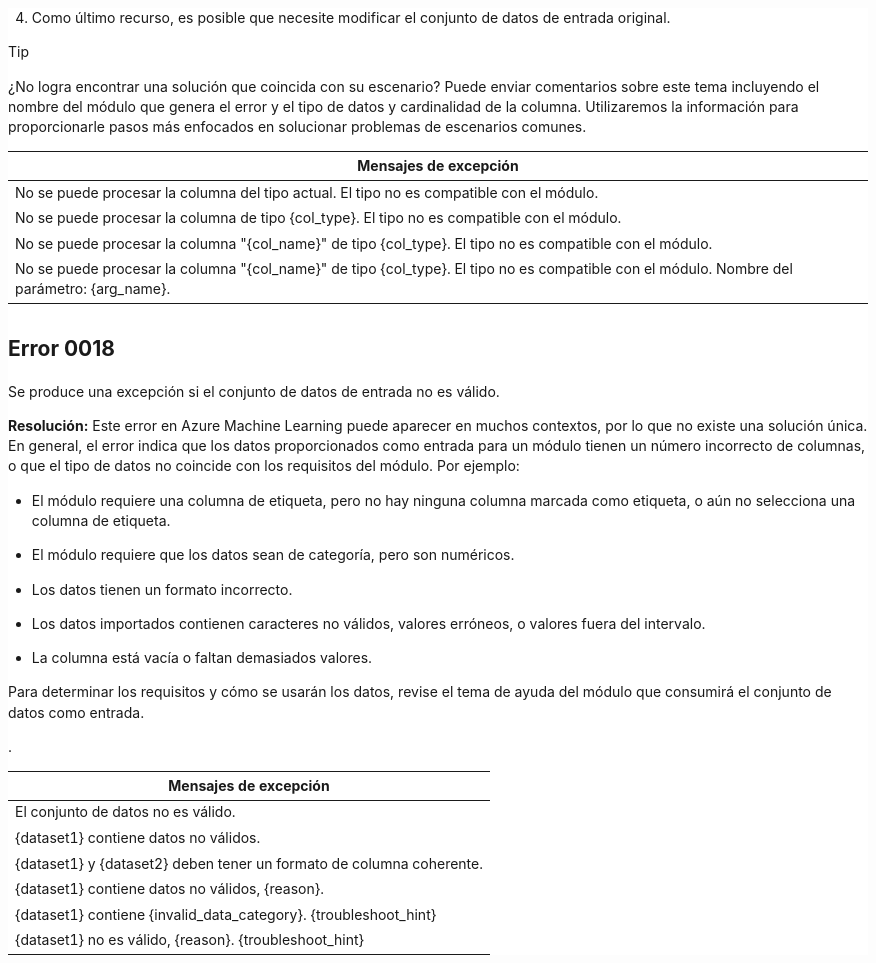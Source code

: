  4. Como último recurso, es posible que necesite modificar el conjunto de datos de entrada original.

> [!TIP]
> ¿No logra encontrar una solución que coincida con su escenario? Puede enviar comentarios sobre este tema incluyendo el nombre del módulo que genera el error y el tipo de datos y cardinalidad de la columna. Utilizaremos la información para proporcionarle pasos más enfocados en solucionar problemas de escenarios comunes. 

|Mensajes de excepción|
|------------------------|
|No se puede procesar la columna del tipo actual. El tipo no es compatible con el módulo.|
|No se puede procesar la columna de tipo {col_type}. El tipo no es compatible con el módulo.|
|No se puede procesar la columna "{col_name}" de tipo {col_type}. El tipo no es compatible con el módulo.|
|No se puede procesar la columna "{col_name}" de tipo {col_type}. El tipo no es compatible con el módulo. Nombre del parámetro: {arg_name}.|


## <a name="error-0018"></a>Error 0018  
 Se produce una excepción si el conjunto de datos de entrada no es válido.  

**Resolución:** Este error en Azure Machine Learning puede aparecer en muchos contextos, por lo que no existe una solución única. En general, el error indica que los datos proporcionados como entrada para un módulo tienen un número incorrecto de columnas, o que el tipo de datos no coincide con los requisitos del módulo. Por ejemplo:  

-   El módulo requiere una columna de etiqueta, pero no hay ninguna columna marcada como etiqueta, o aún no selecciona una columna de etiqueta.  
  
-   El módulo requiere que los datos sean de categoría, pero son numéricos.  



-   Los datos tienen un formato incorrecto.  
  
-   Los datos importados contienen caracteres no válidos, valores erróneos, o valores fuera del intervalo.  
-   La columna está vacía o faltan demasiados valores.  

 Para determinar los requisitos y cómo se usarán los datos, revise el tema de ayuda del módulo que consumirá el conjunto de datos como entrada.  

 .  

|Mensajes de excepción|
|------------------------|
|El conjunto de datos no es válido.|
|{dataset1} contiene datos no válidos.|
|{dataset1} y {dataset2} deben tener un formato de columna coherente.|
|{dataset1} contiene datos no válidos, {reason}.|
|{dataset1} contiene {invalid_data_category}. {troubleshoot_hint}|
|{dataset1} no es válido, {reason}. {troubleshoot_hint}|
